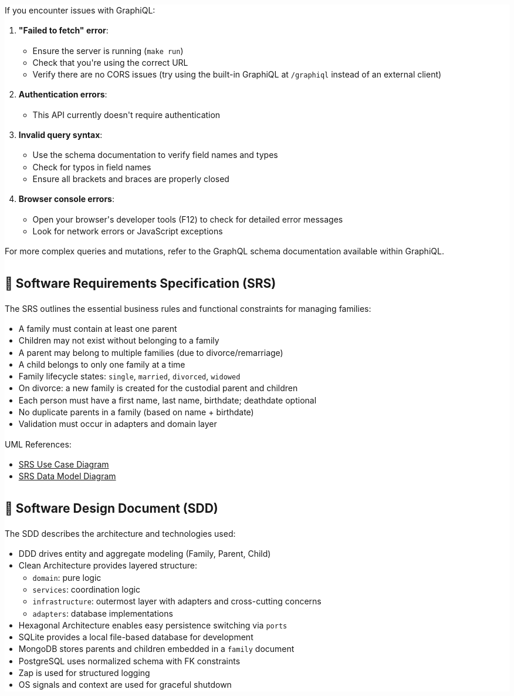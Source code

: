 If you encounter issues with GraphiQL:

1. **"Failed to fetch" error**:
   - Ensure the server is running (`make run`)
   - Check that you're using the correct URL
   - Verify there are no CORS issues (try using the built-in GraphiQL at `/graphiql` instead of an external client)

2. **Authentication errors**:
   - This API currently doesn't require authentication

3. **Invalid query syntax**:
   - Use the schema documentation to verify field names and types
   - Check for typos in field names
   - Ensure all brackets and braces are properly closed

4. **Browser console errors**:
   - Open your browser's developer tools (F12) to check for detailed error messages
   - Look for network errors or JavaScript exceptions

For more complex queries and mutations, refer to the GraphQL schema documentation available within GraphiQL.

## 📄 Software Requirements Specification (SRS)

The SRS outlines the essential business rules and functional constraints for managing families:

- A family must contain at least one parent
- Children may not exist without belonging to a family
- A parent may belong to multiple families (due to divorce/remarriage)
- A child belongs to only one family at a time
- Family lifecycle states: `single`, `married`, `divorced`, `widowed`
- On divorce: a new family is created for the custodial parent and children
- Each person must have a first name, last name, birthdate; deathdate optional
- No duplicate parents in a family (based on name + birthdate)
- Validation must occur in adapters and domain layer

UML References: 
- [SRS Use Case Diagram](./DOCS/diagrams/srs_use_case_diagram.svg)
- [SRS Data Model Diagram](./DOCS/diagrams/srs_data_model_diagram.svg)

## 📘 Software Design Document (SDD)

The SDD describes the architecture and technologies used:

- DDD drives entity and aggregate modeling (Family, Parent, Child)
- Clean Architecture provides layered structure:
  - `domain`: pure logic
  - `services`: coordination logic
  - `infrastructure`: outermost layer with adapters and cross-cutting concerns
  - `adapters`: database implementations
- Hexagonal Architecture enables easy persistence switching via `ports`
- SQLite provides a local file-based database for development
- MongoDB stores parents and children embedded in a `family` document
- PostgreSQL uses normalized schema with FK constraints
- Zap is used for structured logging
- OS signals and context are used for graceful shutdown
